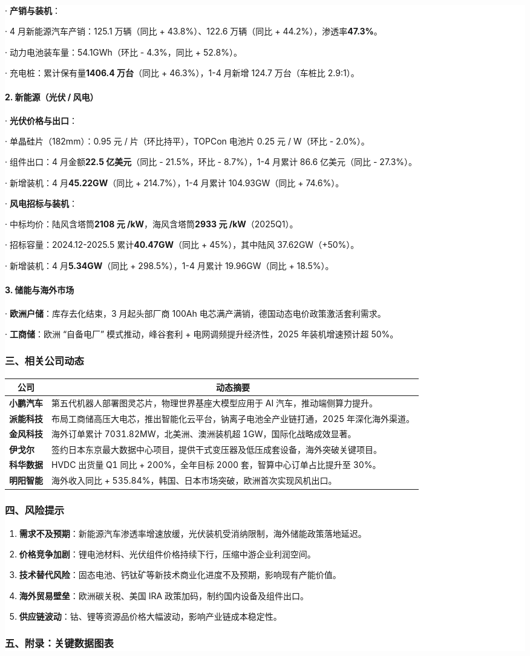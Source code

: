 · **产销与装机**：

· 4 月新能源汽车产销：125.1 万辆（同比 + 43.8%）、122.6 万辆（同比 + 44.2%），渗透率**47.3%**。

· 动力电池装车量：54.1GWh（环比 - 4.3%，同比 + 52.8%）。

· 充电桩：累计保有量**1406.4 万台**（同比 + 46.3%），1-4 月新增 124.7 万台（车桩比 2.9:1）。

#### **2. 新能源（光伏 / 风电）**

· **光伏价格与出口**：

· 单晶硅片（182mm）：0.95 元 / 片（环比持平），TOPCon 电池片 0.25 元 / W（环比 - 2.0%）。

· 组件出口：4 月金额**22.5 亿美元**（同比 - 21.5%，环比 - 8.7%），1-4 月累计 86.6 亿美元（同比 - 27.3%）。

· 新增装机：4 月**45.22GW**（同比 + 214.7%），1-4 月累计 104.93GW（同比 + 74.6%）。

· **风电招标与装机**：

· 中标均价：陆风含塔筒**2108 元 /kW**，海风含塔筒**2933 元 /kW**（2025Q1）。

· 招标容量：2024.12-2025.5 累计**40.47GW**（同比 + 45%），其中陆风 37.62GW（+50%）。

· 新增装机：4 月**5.34GW**（同比 + 298.5%），1-4 月累计 19.96GW（同比 + 18.5%）。

#### **3. 储能与海外市场**

· **欧洲户储**：库存去化结束，3 月起头部厂商 100Ah 电芯满产满销，德国动态电价政策激活套利需求。

· **工商储**：欧洲 “自备电厂” 模式推动，峰谷套利 + 电网调频提升经济性，2025 年装机增速预计超 50%。

### **三、相关公司动态**

| **公司** | **动态摘要** |
| --- | --- |
| **小鹏汽车** | 第五代机器人部署图灵芯片，物理世界基座大模型应用于 AI 汽车，推动端侧算力提升。 |
| **派能科技** | 布局工商储高压大电芯，推出智能化云平台，钠离子电池全产业链打通，2025 年深化海外渠道。 |
| **金风科技** | 海外订单累计 7031.82MW，北美洲、澳洲装机超 1GW，国际化战略成效显著。 |
| **伊戈尔** | 签约日本东京最大数据中心项目，提供干式变压器及低压成套设备，海外突破关键项目。 |
| **科华数据** | HVDC 出货量 Q1 同比 + 200%，全年目标 2000 套，智算中心订单占比提升至 30%。 |
| **明阳智能** | 海外收入同比 + 535.84%，韩国、日本市场突破，欧洲首次实现风机出口。 |

### **四、风险提示**

1. **需求不及预期**：新能源汽车渗透率增速放缓，光伏装机受消纳限制，海外储能政策落地延迟。

2. **价格竞争加剧**：锂电池材料、光伏组件价格持续下行，压缩中游企业利润空间。

3. **技术替代风险**：固态电池、钙钛矿等新技术商业化进度不及预期，影响现有产能价值。

4. **海外贸易壁垒**：欧洲碳关税、美国 IRA 政策加码，制约国内设备及组件出口。

5. **供应链波动**：钴、锂等资源品价格大幅波动，影响产业链成本稳定性。

### **五、附录：关键数据图表**
